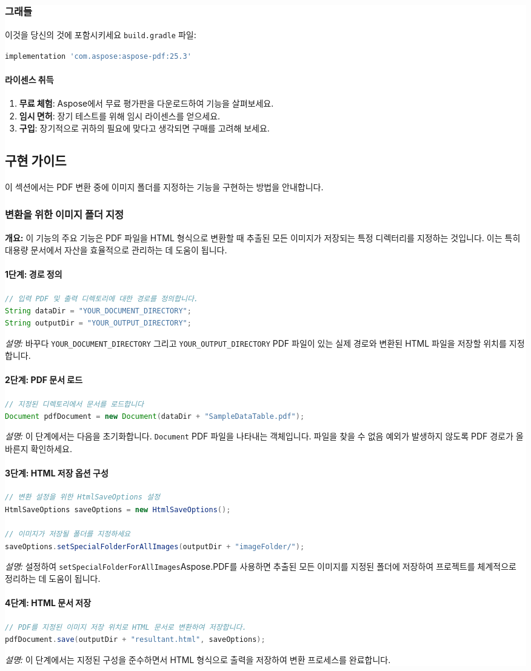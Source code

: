### 그래들
이것을 당신의 것에 포함시키세요 `build.gradle` 파일:
```gradle
implementation 'com.aspose:aspose-pdf:25.3'
```

#### 라이센스 취득
1. **무료 체험**: Aspose에서 무료 평가판을 다운로드하여 기능을 살펴보세요.
2. **임시 면허**: 장기 테스트를 위해 임시 라이센스를 얻으세요.
3. **구입**: 장기적으로 귀하의 필요에 맞다고 생각되면 구매를 고려해 보세요.

## 구현 가이드
이 섹션에서는 PDF 변환 중에 이미지 폴더를 지정하는 기능을 구현하는 방법을 안내합니다.

### 변환을 위한 이미지 폴더 지정
**개요:** 이 기능의 주요 기능은 PDF 파일을 HTML 형식으로 변환할 때 추출된 모든 이미지가 저장되는 특정 디렉터리를 지정하는 것입니다. 이는 특히 대용량 문서에서 자산을 효율적으로 관리하는 데 도움이 됩니다.

#### 1단계: 경로 정의
```java
// 입력 PDF 및 출력 디렉토리에 대한 경로를 정의합니다.
String dataDir = "YOUR_DOCUMENT_DIRECTORY";
String outputDir = "YOUR_OUTPUT_DIRECTORY";
```
*설명:* 바꾸다 `YOUR_DOCUMENT_DIRECTORY` 그리고 `YOUR_OUTPUT_DIRECTORY` PDF 파일이 있는 실제 경로와 변환된 HTML 파일을 저장할 위치를 지정합니다.

#### 2단계: PDF 문서 로드
```java
// 지정된 디렉토리에서 문서를 로드합니다
Document pdfDocument = new Document(dataDir + "SampleDataTable.pdf");
```
*설명:* 이 단계에서는 다음을 초기화합니다. `Document` PDF 파일을 나타내는 객체입니다. 파일을 찾을 수 없음 예외가 발생하지 않도록 PDF 경로가 올바른지 확인하세요.

#### 3단계: HTML 저장 옵션 구성
```java
// 변환 설정을 위한 HtmlSaveOptions 설정
HtmlSaveOptions saveOptions = new HtmlSaveOptions();

// 이미지가 저장될 폴더를 지정하세요
saveOptions.setSpecialFolderForAllImages(outputDir + "imageFolder/");
```
*설명:* 설정하여 `setSpecialFolderForAllImages`Aspose.PDF를 사용하면 추출된 모든 이미지를 지정된 폴더에 저장하여 프로젝트를 체계적으로 정리하는 데 도움이 됩니다.

#### 4단계: HTML 문서 저장
```java
// PDF를 지정된 이미지 저장 위치로 HTML 문서로 변환하여 저장합니다.
pdfDocument.save(outputDir + "resultant.html", saveOptions);
```
*설명:* 이 단계에서는 지정된 구성을 준수하면서 HTML 형식으로 출력을 저장하여 변환 프로세스를 완료합니다.
